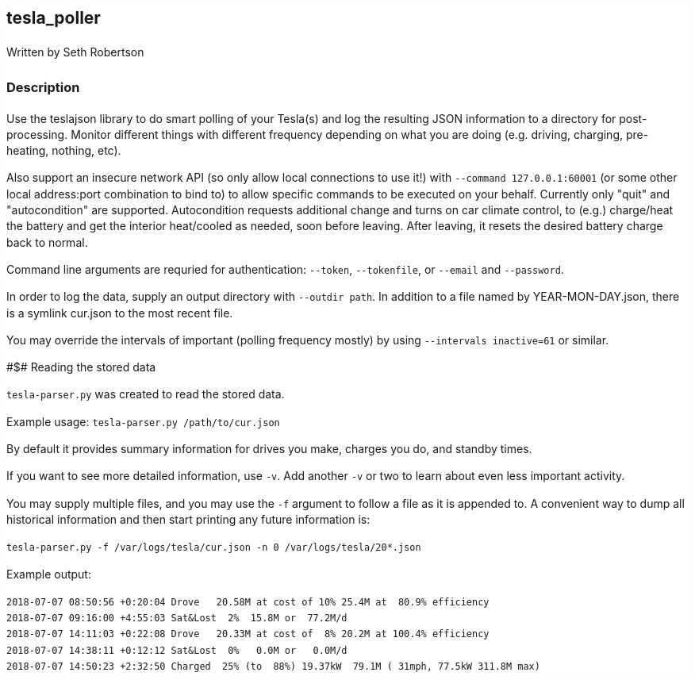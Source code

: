 
## tesla_poller

Written by Seth Robertson

### Description

Use the teslajson library to do smart polling of your Tesla(s) and log
the resulting JSON information to a directory for
post-processing. Monitor different things with different frequency
depending on what you are doing (e.g. driving, charging, pre-heating,
nothing, etc).

Also support an insecure network API (so only allow local connections
to use it!) with `--command 127.0.0.1:60001` (or some other local
address:port combination to bind to) to allow specific commands to be
executed on your behalf.  Currently only "quit" and "autocondition"
are supported.  Autocondition requests additional change and turns on
car climate control, to (e.g.) charge/heat the battery and get the
interior heat/cooled as needed, soon before leaving. After leaving, it
resets the desired battery charge back to normal.

Command line arguments are requried for authentication: `--token`,
`--tokenfile`, or `--email` and `--password`.

In order to log the data, supply an output directory with `--outdir
path`.  In addition to a file named by YEAR-MON-DAY.json, there is a
symlink cur.json to the most recent file.

You may override the intervals of important (polling frequency mostly)
by using `--intervals inactive=61` or similar.

#$# Reading the stored data

`tesla-parser.py` was created to read the stored data.

Example usage: `tesla-parser.py /path/to/cur.json`

By default it provides summary information for drives you make,
charges you do, and standby times.

If you want to see more detailed information, use `-v`.  Add another
`-v` or two to learn about even less important activity.

You may supply multiple files, and you may use the `-f` argument to
follow a file as it is appended to.  A convenient way to dump all
historical information and then start printing any future information
is:

`tesla-parser.py -f /var/logs/tesla/cur.json -n 0 /var/logs/tesla/20*.json`

Example output:

    2018-07-07 08:50:56 +0:20:04 Drove   20.58M at cost of 10% 25.4M at  80.9% efficiency
    2018-07-07 09:16:00 +4:55:03 Sat&Lost  2%  15.8M or  77.2M/d
    2018-07-07 14:11:03 +0:22:08 Drove   20.33M at cost of  8% 20.2M at 100.4% efficiency
    2018-07-07 14:38:11 +0:12:12 Sat&Lost  0%   0.0M or   0.0M/d
    2018-07-07 14:50:23 +2:32:50 Charged  25% (to  88%) 19.37kW  79.1M ( 31mph, 77.5kW 311.8M max)
